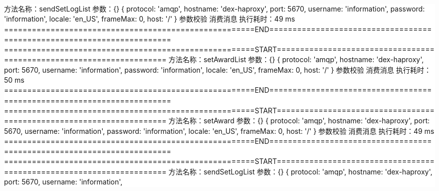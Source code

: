 方法名称：sendSetLogList
参数：{}
{
  protocol: 'amqp',
  hostname: 'dex-haproxy',
  port: 5670,
  username: 'information',
  password: 'information',
  locale: 'en_US',
  frameMax: 0,
  host: '/'
}
参数校验
消费消息
执行耗时：49 ms
======================================================END=======================================================================
======================================================START=====================================================================
方法名称：setAwardList
参数：{}
{
  protocol: 'amqp',
  hostname: 'dex-haproxy',
  port: 5670,
  username: 'information',
  password: 'information',
  locale: 'en_US',
  frameMax: 0,
  host: '/'
}
参数校验
消费消息
执行耗时：50 ms
======================================================END=======================================================================
======================================================START=====================================================================
方法名称：setAward
参数：{}
{
  protocol: 'amqp',
  hostname: 'dex-haproxy',
  port: 5670,
  username: 'information',
  password: 'information',
  locale: 'en_US',
  frameMax: 0,
  host: '/'
}
参数校验
消费消息
执行耗时：49 ms
======================================================END=======================================================================
======================================================START=====================================================================
方法名称：sendSetLogList
参数：{}
{
  protocol: 'amqp',
  hostname: 'dex-haproxy',
  port: 5670,
  username: 'information',